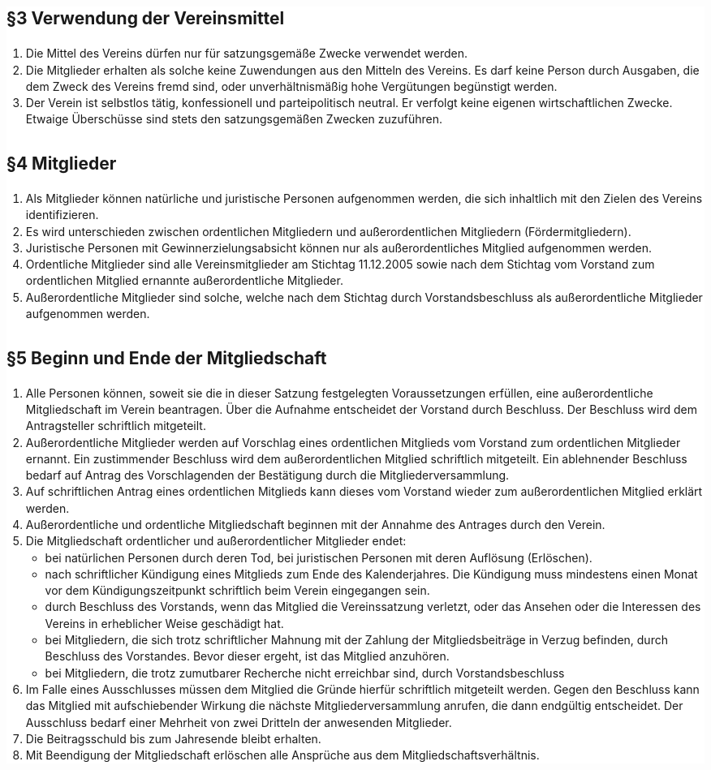 ## §3 Verwendung der Vereinsmittel
1. Die Mittel des Vereins dürfen nur für satzungsgemäße Zwecke verwendet werden.
2. Die Mitglieder erhalten als solche keine Zuwendungen aus den Mitteln des Vereins. Es darf keine Person durch Ausgaben, die dem Zweck des Vereins fremd sind, oder unverhältnismäßig hohe
Vergütungen begünstigt werden.
3. Der Verein ist selbstlos tätig, konfessionell und parteipolitisch neutral. Er verfolgt keine eigenen wirtschaftlichen Zwecke. Etwaige Überschüsse sind stets den satzungsgemäßen Zwecken zuzuführen.

## §4 Mitglieder
1. Als Mitglieder können natürliche und juristische Personen aufgenommen werden, die sich inhaltlich mit den Zielen des Vereins identifizieren.
2. Es wird unterschieden zwischen ordentlichen Mitgliedern und außerordentlichen Mitgliedern (Fördermitgliedern).
3. Juristische Personen mit Gewinnerzielungsabsicht können nur als außerordentliches Mitglied aufgenommen werden.
4. Ordentliche Mitglieder sind alle Vereinsmitglieder am Stichtag 11.12.2005 sowie nach dem Stichtag vom Vorstand zum ordentlichen Mitglied ernannte außerordentliche Mitglieder.
5. Außerordentliche Mitglieder sind solche, welche nach dem Stichtag durch Vorstandsbeschluss als außerordentliche Mitglieder aufgenommen werden.

## §5 Beginn und Ende der Mitgliedschaft
1. Alle Personen können, soweit sie die in dieser Satzung festgelegten Voraussetzungen erfüllen, eine außerordentliche Mitgliedschaft im Verein beantragen. Über die Aufnahme entscheidet der
Vorstand durch Beschluss. Der Beschluss wird dem Antragsteller schriftlich mitgeteilt.
2. Außerordentliche Mitglieder werden auf Vorschlag eines ordentlichen Mitglieds vom Vorstand zum ordentlichen Mitglieder ernannt. Ein zustimmender Beschluss wird dem außerordentlichen Mitglied
schriftlich mitgeteilt. Ein ablehnender Beschluss bedarf auf Antrag des Vorschlagenden der Bestätigung durch die Mitgliederversammlung.
3. Auf schriftlichen Antrag eines ordentlichen Mitglieds kann dieses vom Vorstand wieder zum außerordentlichen Mitglied erklärt werden.
4. Außerordentliche und ordentliche Mitgliedschaft beginnen mit der Annahme des Antrages durch den Verein.
5. Die Mitgliedschaft ordentlicher und außerordentlicher Mitglieder endet:
    - bei natürlichen Personen durch deren Tod, bei juristischen Personen mit deren Auflösung (Erlöschen).
    - nach schriftlicher Kündigung eines Mitglieds zum Ende des Kalenderjahres. Die Kündigung muss mindestens einen Monat vor dem Kündigungszeitpunkt schriftlich beim Verein eingegangen sein.
    - durch Beschluss des Vorstands, wenn das Mitglied die Vereinssatzung verletzt, oder das Ansehen oder die Interessen des Vereins in erheblicher Weise geschädigt hat.
    - bei Mitgliedern, die sich trotz schriftlicher Mahnung mit der Zahlung der Mitgliedsbeiträge in Verzug befinden, durch Beschluss des Vorstandes. Bevor dieser ergeht, ist das Mitglied anzuhören.
    - bei Mitgliedern, die trotz zumutbarer Recherche nicht erreichbar sind, durch Vorstandsbeschluss
6. Im Falle eines Ausschlusses müssen dem Mitglied die Gründe hierfür schriftlich mitgeteilt werden. Gegen den Beschluss kann das Mitglied mit aufschiebender Wirkung die nächste Mitgliederversammlung anrufen, die dann endgültig entscheidet. Der Ausschluss bedarf einer Mehrheit von zwei Dritteln der anwesenden Mitglieder.
7. Die Beitragsschuld bis zum Jahresende bleibt erhalten.
8. Mit Beendigung der Mitgliedschaft erlöschen alle Ansprüche aus dem Mitgliedschaftsverhältnis.
